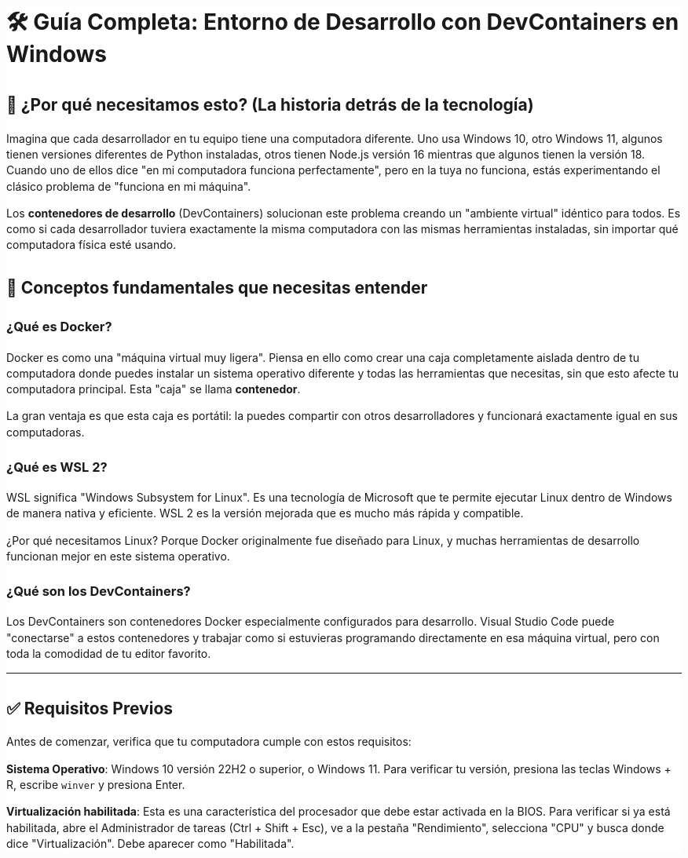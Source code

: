 # 🛠️ Guía Completa: Entorno de Desarrollo con DevContainers en Windows

## 🤔 ¿Por qué necesitamos esto? (La historia detrás de la tecnología)

Imagina que cada desarrollador en tu equipo tiene una computadora diferente. Uno usa Windows 10, otro Windows 11, algunos tienen versiones diferentes de Python instaladas, otros tienen Node.js versión 16 mientras que algunos tienen la versión 18. Cuando uno de ellos dice "en mi computadora funciona perfectamente", pero en la tuya no funciona, estás experimentando el clásico problema de "funciona en mi máquina".

Los **contenedores de desarrollo** (DevContainers) solucionan este problema creando un "ambiente virtual" idéntico para todos. Es como si cada desarrollador tuviera exactamente la misma computadora con las mismas herramientas instaladas, sin importar qué computadora física esté usando.

## 🧠 Conceptos fundamentales que necesitas entender

### ¿Qué es Docker?
Docker es como una "máquina virtual muy ligera". Piensa en ello como crear una caja completamente aislada dentro de tu computadora donde puedes instalar un sistema operativo diferente y todas las herramientas que necesitas, sin que esto afecte tu computadora principal. Esta "caja" se llama **contenedor**.

La gran ventaja es que esta caja es portátil: la puedes compartir con otros desarrolladores y funcionará exactamente igual en sus computadoras.

### ¿Qué es WSL 2?
WSL significa "Windows Subsystem for Linux". Es una tecnología de Microsoft que te permite ejecutar Linux dentro de Windows de manera nativa y eficiente. WSL 2 es la versión mejorada que es mucho más rápida y compatible.

¿Por qué necesitamos Linux? Porque Docker originalmente fue diseñado para Linux, y muchas herramientas de desarrollo funcionan mejor en este sistema operativo.

### ¿Qué son los DevContainers?
Los DevContainers son contenedores Docker especialmente configurados para desarrollo. Visual Studio Code puede "conectarse" a estos contenedores y trabajar como si estuvieras programando directamente en esa máquina virtual, pero con toda la comodidad de tu editor favorito.

---

## ✅ Requisitos Previos

Antes de comenzar, verifica que tu computadora cumple con estos requisitos:

**Sistema Operativo**: Windows 10 versión 22H2 o superior, o Windows 11. Para verificar tu versión, presiona las teclas Windows + R, escribe `winver` y presiona Enter.

**Virtualización habilitada**: Esta es una característica del procesador que debe estar activada en la BIOS. Para verificar si ya está habilitada, abre el Administrador de tareas (Ctrl + Shift + Esc), ve a la pestaña "Rendimiento", selecciona "CPU" y busca donde dice "Virtualización". Debe aparecer como "Habilitada".
